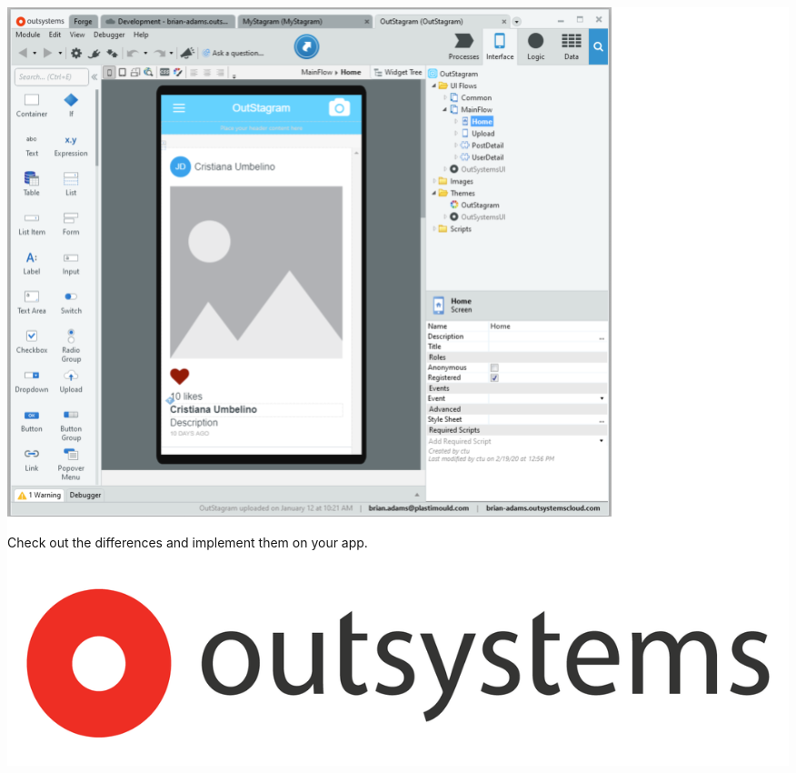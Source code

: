 ![](images/image37.png) 

Check out the differences and implement them on your app.

![](images/image81.png)
